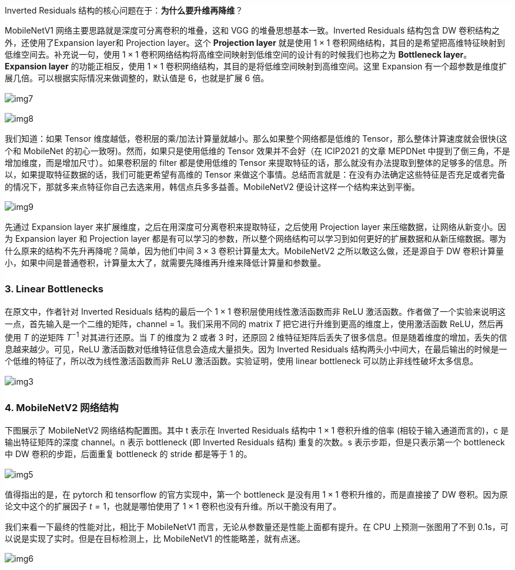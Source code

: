 
Inverted Residuals 结构的核心问题在于：**为什么要升维再降维**？

MobileNetV1 网络主要思路就是深度可分离卷积的堆叠，这和 VGG 的堆叠思想基本一致。Inverted Residuals 结构包含 DW 卷积结构之外，还使用了Expansion layer和 Projection layer。这个 **Projection layer** 就是使用 $1 \times 1$ 卷积网络结构，其目的是希望把高维特征映射到低维空间去。补充说一句，使用 $1 \times 1$ 卷积网络结构将高维空间映射到低维空间的设计有的时候我们也称之为 **Bottleneck layer**。**Expansion layer** 的功能正相反，使用 $1 \times 1$ 卷积网络结构，其目的是将低维空间映射到高维空间。这里 Expansion 有一个超参数是维度扩展几倍。可以根据实际情况来做调整的，默认值是 6，也就是扩展 6 倍。

![img7](mobilenetv2-7.png)

![img8](mobilenetv2-8.png)

我们知道：如果 Tensor 维度越低，卷积层的乘/加法计算量就越小。那么如果整个网络都是低维的 Tensor，那么整体计算速度就会很快(这个和 MobileNet 的初心一致呀)。然而，如果只是使用低维的 Tensor 效果并不会好（在 ICIP2021 的文章 MEPDNet 中提到了倒三角，不是增加维度，而是增加尺寸）。如果卷积层的 filter 都是使用低维的 Tensor 来提取特征的话，那么就没有办法提取到整体的足够多的信息。所以，如果提取特征数据的话，我们可能更希望有高维的 Tensor 来做这个事情。总结而言就是：在没有办法确定这些特征是否充足或者完备的情况下，那就多来点特征你自己去选来用，韩信点兵多多益善。MobileNetV2 便设计这样一个结构来达到平衡。

![img9](mobilenetv2-9.png)

先通过 Expansion layer 来扩展维度，之后在用深度可分离卷积来提取特征，之后使用 Projection layer 来压缩数据，让网络从新变小。因为 Expansion layer 和 Projection layer 都是有可以学习的参数，所以整个网络结构可以学习到如何更好的扩展数据和从新压缩数据。哪为什么原来的结构不先升再降呢？简单，因为他们中间 $3 \times 3$ 卷积计算量太大。MobileNetV2 之所以敢这么做，还是源自于 DW 卷积计算量小，如果中间是普通卷积，计算量太大了，就需要先降维再升维来降低计算量和参数量。





### 3. Linear Bottlenecks

在原文中，作者针对 Inverted Residuals 结构的最后一个 $1 \times 1$ 卷积层使用线性激活函数而非 ReLU 激活函数。作者做了一个实验来说明这一点，首先输入是一个二维的矩阵，channel = 1。我们采用不同的 matrix $T$ 把它进行升维到更高的维度上，使用激活函数 ReLU，然后再使用 $T$ 的逆矩阵 $T^{-1}$ 对其进行还原。当 $T$ 的维度为 2 或者 3 时，还原回 2 维特征矩阵后丢失了很多信息。但是随着维度的增加，丢失的信息越来越少。可见，ReLU 激活函数对低维特征信息会造成大量损失。因为 Inverted Residuals 结构两头小中间大，在最后输出的时候是一个低维的特征了，所以改为线性激活函数而非 ReLU 激活函数。实验证明，使用 linear bottleneck 可以防止非线性破坏太多信息。

![img3](mobilenetv2-3.png)



### 4. MobileNetV2 网络结构

下图展示了 MobileNetV2 网络结构配置图。其中 t 表示在 Inverted Residuals 结构中 $1 \times 1$ 卷积升维的倍率 (相较于输入通道而言的)，c 是输出特征矩阵的深度 channel。n 表示 bottleneck (即 Inverted Residuals 结构) 重复的次数。s 表示步距，但是只表示第一个 bottleneck 中 DW 卷积的步距，后面重复 bottleneck 的 stride 都是等于 1 的。

![img5](mobilenetv2-5.png)



值得指出的是，在 pytorch 和 tensorflow 的官方实现中，第一个 bottleneck 是没有用 $1 \times 1$ 卷积升维的，而是直接接了 DW 卷积。因为原论文中这个的扩展因子 $t = 1$，也就是哪怕使用了 $1 \times 1$ 卷积也没有升维。所以干脆没有用了。



我们来看一下最终的性能对比，相比于 MobileNetV1 而言，无论从参数量还是性能上面都有提升。在 CPU 上预测一张图用了不到 0.1s，可以说是实现了实时。但是在目标检测上，比 MobileNetV1 的性能略差，就有点迷。

![img6](mobilenetv2-6.png)
